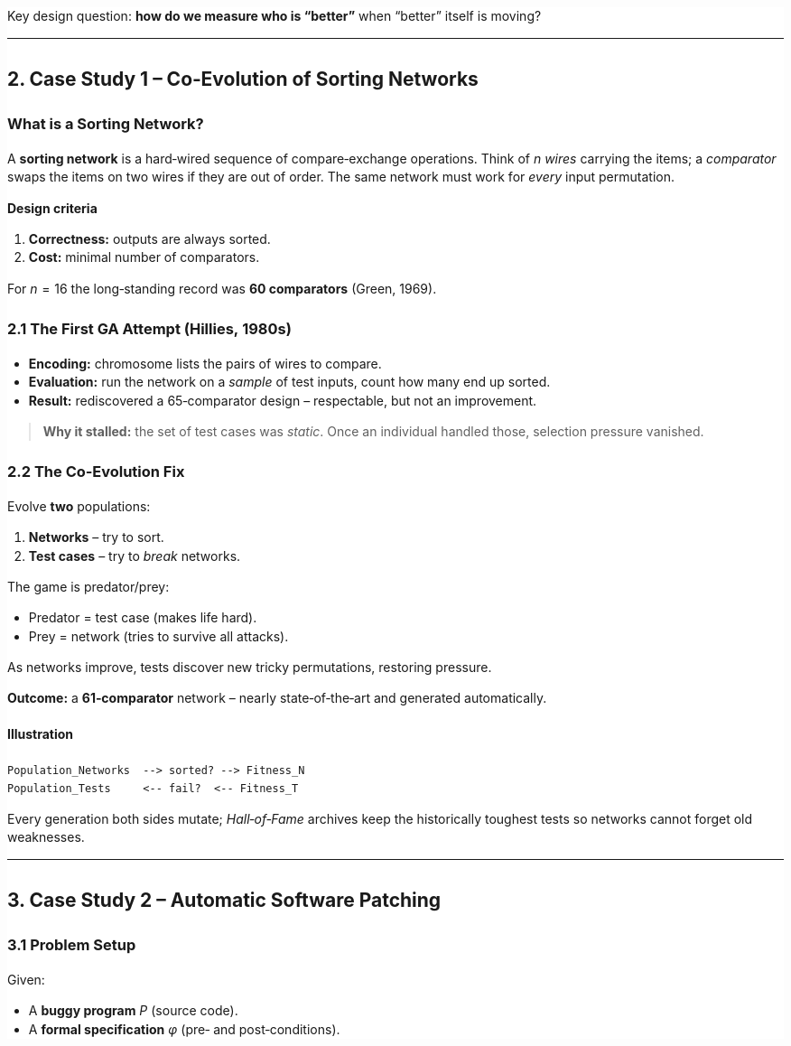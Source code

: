 Key design question: **how do we measure who is “better”** when “better” itself is moving?

---

## 2. Case Study 1 – Co‑Evolution of Sorting Networks

### What is a Sorting Network?
A **sorting network** is a hard‑wired sequence of compare‑exchange operations.
Think of $n$ *wires* carrying the items; a *comparator* swaps the items on two wires if they are out of order.
The same network must work for *every* input permutation.

**Design criteria**
1. **Correctness:** outputs are always sorted.
2. **Cost:** minimal number of comparators.

For $n=16$ the long‑standing record was **60 comparators** (Green, 1969).

### 2.1 The First GA Attempt (Hillies, 1980s)
- **Encoding:** chromosome lists the pairs of wires to compare.
- **Evaluation:** run the network on a *sample* of test inputs, count how many end up sorted.
- **Result:** rediscovered a 65‑comparator design – respectable, but not an improvement.

> **Why it stalled:** the set of test cases was *static*. Once an individual handled those,
> selection pressure vanished.

### 2.2 The Co‑Evolution Fix
Evolve **two** populations:
1. **Networks** – try to sort.
2. **Test cases** – try to *break* networks.

The game is predator/prey:
- Predator = test case (makes life hard).
- Prey = network (tries to survive all attacks).

As networks improve, tests discover new tricky permutations, restoring pressure.

**Outcome:** a **61‑comparator** network – nearly state‑of‑the‑art and generated automatically.

#### Illustration
```
Population_Networks  --> sorted? --> Fitness_N
Population_Tests     <-- fail?  <-- Fitness_T
```
Every generation both sides mutate; *Hall‑of‑Fame* archives keep the historically
toughest tests so networks cannot forget old weaknesses.

---

## 3. Case Study 2 – Automatic Software Patching

### 3.1 Problem Setup
Given:
- A **buggy program** $P$ (source code).
- A **formal specification** $\varphi$ (pre‑ and post‑conditions).
